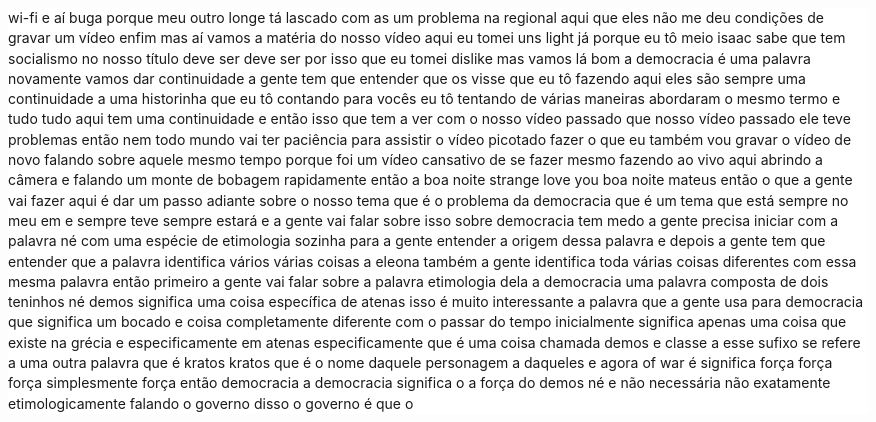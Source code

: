 wi-fi e aí buga porque meu outro longe
tá lascado com as um problema na
regional aqui que eles não me deu
condições de gravar um vídeo enfim mas
aí vamos a matéria do nosso vídeo aqui
eu tomei uns light já porque eu tô meio
isaac sabe que tem socialismo no nosso
título deve ser deve ser por isso que eu
tomei dislike mas vamos lá bom a
democracia é uma palavra novamente vamos
dar continuidade a gente tem que
entender que os visse que eu tô fazendo
aqui eles são sempre uma continuidade a
uma historinha que eu tô contando para
vocês eu tô tentando de várias maneiras
abordaram o mesmo termo e tudo tudo aqui
tem uma continuidade e então isso que
tem a ver com o nosso vídeo passado que
nosso vídeo passado ele teve problemas
então nem todo mundo vai ter paciência
para assistir o vídeo picotado fazer o
que eu também vou gravar o vídeo de novo
falando sobre aquele mesmo tempo porque
foi um vídeo cansativo de se fazer mesmo
fazendo ao vivo aqui abrindo a câmera e
falando um monte de bobagem rapidamente
então a boa noite strange love you boa
noite mateus então o que a gente vai
fazer aqui é dar um passo adiante sobre
o nosso tema que é o problema da
democracia que é um tema que está sempre
no meu em
e sempre teve sempre estará e a gente
vai falar sobre isso sobre democracia
tem medo a gente precisa iniciar com a
palavra né com uma espécie de etimologia
sozinha para a gente entender a origem
dessa palavra e depois a gente tem que
entender que a palavra identifica vários
várias coisas a eleona também a gente
identifica toda várias coisas diferentes
com essa mesma palavra então primeiro a
gente vai falar sobre a palavra
etimologia dela a democracia uma palavra
composta de dois teninhos né demos
significa uma coisa específica de atenas
isso é muito interessante a palavra que
a gente usa para democracia que
significa um bocado e coisa
completamente diferente com o passar do
tempo inicialmente significa apenas uma
coisa que existe na grécia e
especificamente em atenas
especificamente que é uma coisa chamada
demos e classe a esse sufixo se refere a
uma outra palavra que é kratos kratos
que é o nome daquele personagem a
daqueles
e agora of war é significa força força
força simplesmente força então
democracia a democracia significa o a
força do demos né e não necessária não
exatamente etimologicamente falando o
governo disso o governo é que o